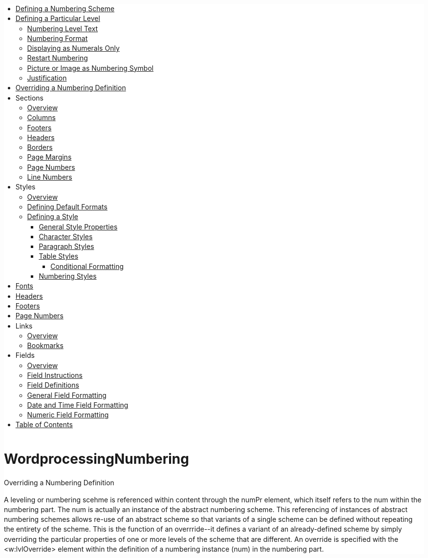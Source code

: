   - [Defining a Numbering Scheme](WPnumberingAbstractNum.md)
  - [Defining a Particular Level](WPnumberingLvl.md)
    - [Numbering Level Text](WPnumberingLevelText.md)
    - [Numbering Format](WPnumbering-numFmt.md)
    - [Displaying as Numerals Only](WPnumbering-isLgl.md)
    - [Restart Numbering](WPnumbering-restart.md)
    - [Picture or Image as Numbering Symbol](WPnumbering-imagesAsSymbol.md)
    - [Justification](WPnumbering-lvlJc.md)
  - [Overriding a Numbering Definition](WPnumberingOverride.md)
- Sections
  - [Overview](WPsection.md)
  - [Columns](WPsectionCols.md)
  - [Footers](WPsectionFooterReference.md)
  - [Headers](WPsectionHeaderReference.md)
  - [Borders](WPsectionBorders.md)
  - [Page Margins](WPsectionPgMar.md)
  - [Page Numbers](WPSectionPgNumType.md)
  - [Line Numbers](WPsectionLineNumbering.md)
- Styles
  - [Overview](WPstyles.md)
  - [Defining Default Formats](WPstyleDefaults.md)
  - [Defining a Style](WPstyle.md)
    - [General Style Properties](WPstyleGenProps.md)
    - [Character Styles](WPstyleCharStyles.md)
    - [Paragraph Styles](WPstyleParStyles.md)
    - [Table Styles](WPstyleTableStyles.md)
      - [Conditional Formatting](WPstyleTableStylesCond.md)
    - [Numbering Styles](WPstyleNumStyles.md)
- [Fonts](WPfonts.md)
- [Headers](WPheaders.md)
- [Footers](WPfooters.md)
- [Page Numbers](WPSectionPgNumType.md)
- Links
  - [Overview](WPhyperlink.md)
  - [Bookmarks](WPbookmark.md)
- Fields
  - [Overview](WPfields.md)
  - [Field Instructions](WPfieldInstructions.md)
  - [Field Definitions](WPfieldDefinitions.md)
  - [General Field Formatting](WPgeneralFieldSwitches.md)
  - [Date and Time Field Formatting](WPdateTimeFieldSwitches.md)
  - [Numeric Field Formatting](WPnumericFieldSwitches.md)
- [Table of Contents](WPtableOfContents.md)

# WordprocessingNumbering

Overriding a Numbering Definition

A leveling or numbering scehme is referenced within content through the numPr element, which itself refers to the num within the numbering part. The num is actually an instance of the abstract numbering scheme. This referencing of instances of abstract numbering schemes allows re-use of an abstract scheme so that variants of a single scheme can be defined without repeating the entirety of the scheme. This is the function of an overrride--it defines a variant of an already-defined scheme by simply overriding the particular properties of one or more levels of the scheme that are different. An override is specified with the <w:lvlOverride> element within the definition of a numbering instance (num) in the numbering part.
